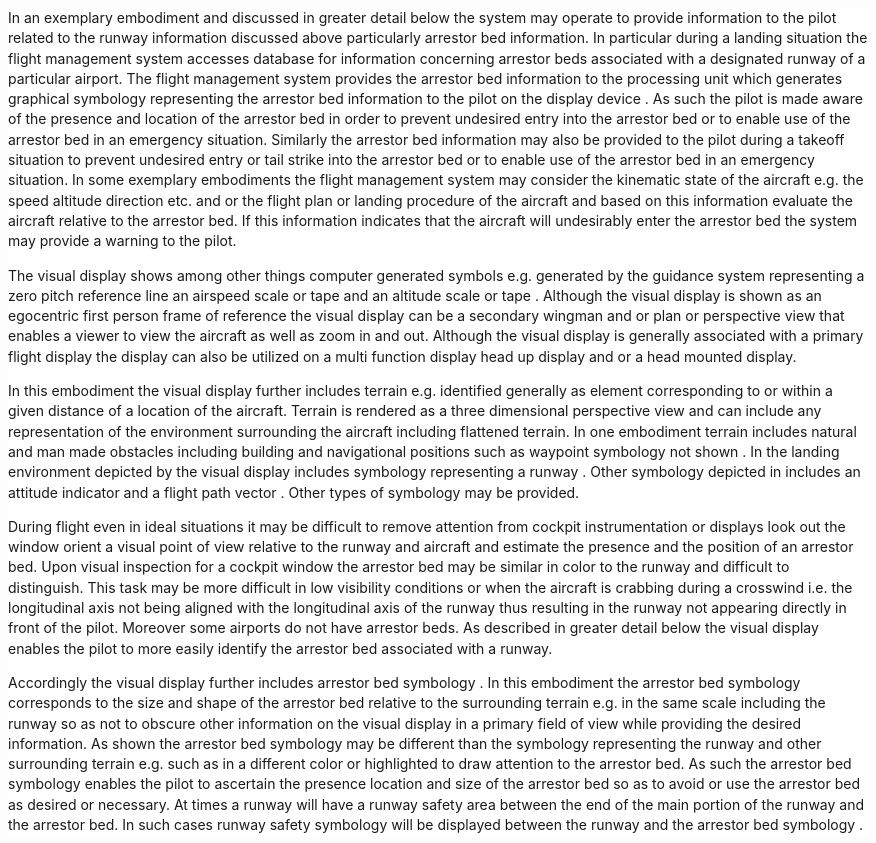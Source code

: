 In an exemplary embodiment and discussed in greater detail below the system may operate to provide information to the pilot related to the runway information discussed above particularly arrestor bed information. In particular during a landing situation the flight management system accesses database for information concerning arrestor beds associated with a designated runway of a particular airport. The flight management system provides the arrestor bed information to the processing unit which generates graphical symbology representing the arrestor bed information to the pilot on the display device . As such the pilot is made aware of the presence and location of the arrestor bed in order to prevent undesired entry into the arrestor bed or to enable use of the arrestor bed in an emergency situation. Similarly the arrestor bed information may also be provided to the pilot during a takeoff situation to prevent undesired entry or tail strike into the arrestor bed or to enable use of the arrestor bed in an emergency situation. In some exemplary embodiments the flight management system may consider the kinematic state of the aircraft e.g. the speed altitude direction etc. and or the flight plan or landing procedure of the aircraft and based on this information evaluate the aircraft relative to the arrestor bed. If this information indicates that the aircraft will undesirably enter the arrestor bed the system may provide a warning to the pilot.

The visual display shows among other things computer generated symbols e.g. generated by the guidance system representing a zero pitch reference line an airspeed scale or tape and an altitude scale or tape . Although the visual display is shown as an egocentric first person frame of reference the visual display can be a secondary wingman and or plan or perspective view that enables a viewer to view the aircraft as well as zoom in and out. Although the visual display is generally associated with a primary flight display the display can also be utilized on a multi function display head up display and or a head mounted display.

In this embodiment the visual display further includes terrain e.g. identified generally as element corresponding to or within a given distance of a location of the aircraft. Terrain is rendered as a three dimensional perspective view and can include any representation of the environment surrounding the aircraft including flattened terrain. In one embodiment terrain includes natural and man made obstacles including building and navigational positions such as waypoint symbology not shown . In the landing environment depicted by the visual display includes symbology representing a runway . Other symbology depicted in includes an attitude indicator and a flight path vector . Other types of symbology may be provided.

During flight even in ideal situations it may be difficult to remove attention from cockpit instrumentation or displays look out the window orient a visual point of view relative to the runway and aircraft and estimate the presence and the position of an arrestor bed. Upon visual inspection for a cockpit window the arrestor bed may be similar in color to the runway and difficult to distinguish. This task may be more difficult in low visibility conditions or when the aircraft is crabbing during a crosswind i.e. the longitudinal axis not being aligned with the longitudinal axis of the runway thus resulting in the runway not appearing directly in front of the pilot. Moreover some airports do not have arrestor beds. As described in greater detail below the visual display enables the pilot to more easily identify the arrestor bed associated with a runway.

Accordingly the visual display further includes arrestor bed symbology . In this embodiment the arrestor bed symbology corresponds to the size and shape of the arrestor bed relative to the surrounding terrain e.g. in the same scale including the runway so as not to obscure other information on the visual display in a primary field of view while providing the desired information. As shown the arrestor bed symbology may be different than the symbology representing the runway and other surrounding terrain e.g. such as in a different color or highlighted to draw attention to the arrestor bed. As such the arrestor bed symbology enables the pilot to ascertain the presence location and size of the arrestor bed so as to avoid or use the arrestor bed as desired or necessary. At times a runway will have a runway safety area between the end of the main portion of the runway and the arrestor bed. In such cases runway safety symbology will be displayed between the runway and the arrestor bed symbology .
